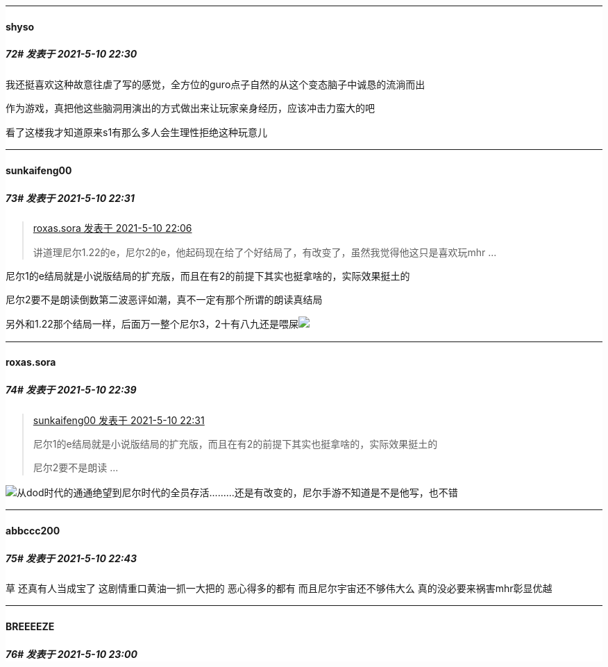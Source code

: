 *****

####  shyso  
##### 72#       发表于 2021-5-10 22:30


我还挺喜欢这种故意往虐了写的感觉，全方位的guro点子自然的从这个变态脑子中诚恳的流淌而出


作为游戏，真把他这些脑洞用演出的方式做出来让玩家亲身经历，应该冲击力蛮大的吧


看了这楼我才知道原来s1有那么多人会生理性拒绝这种玩意儿


*****

####  sunkaifeng00  
##### 73#       发表于 2021-5-10 22:31


<blockquote><a href="httphttps://bbs.saraba1st.com/2b/forum.php?mod=redirect&amp;goto=findpost&amp;pid=51204671&amp;ptid=2003316" target="_blank">roxas.sora 发表于 2021-5-10 22:06</a>

讲道理尼尔1.22的e，尼尔2的e，他起码现在给了个好结局了，有改变了，虽然我觉得他这只是喜欢玩mhr ...</blockquote>
尼尔1的e结局就是小说版结局的扩充版，而且在有2的前提下其实也挺拿啥的，实际效果挺土的

尼尔2要不是朗读倒数第二波恶评如潮，真不一定有那个所谓的朗读真结局

另外和1.22那个结局一样，后面万一整个尼尔3，2十有八九还是喂屎<img src="https://static.saraba1st.com/image/smiley/face2017/162.png" referrerpolicy="no-referrer">


*****

####  roxas.sora  
##### 74#       发表于 2021-5-10 22:39


<blockquote><a href="httphttps://bbs.saraba1st.com/2b/forum.php?mod=redirect&amp;goto=findpost&amp;pid=51204903&amp;ptid=2003316" target="_blank">sunkaifeng00 发表于 2021-5-10 22:31</a>

尼尔1的e结局就是小说版结局的扩充版，而且在有2的前提下其实也挺拿啥的，实际效果挺土的

尼尔2要不是朗读 ...</blockquote>
<img src="https://static.saraba1st.com/image/smiley/face2017/068.png" referrerpolicy="no-referrer">从dod时代的通通绝望到尼尔时代的全员存活.........还是有改变的，尼尔手游不知道是不是他写，也不错


*****

####  abbccc200  
##### 75#       发表于 2021-5-10 22:43


草 还真有人当成宝了 这剧情重口黄油一抓一大把的 恶心得多的都有 而且尼尔宇宙还不够伟大么 真的没必要来祸害mhr彰显优越


*****

####  BREEEEZE  
##### 76#       发表于 2021-5-10 23:00
